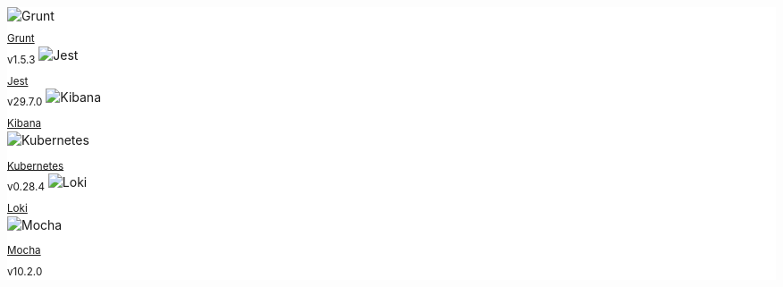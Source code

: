 <td align='center'>
  <img width='36' height='36' src='https://img.stackshare.io/service/845/falgg2jybmhgk16y62lr.png' alt='Grunt'>
  <br>
  <sub><a href="http://gruntjs.com/">Grunt</a></sub>
  <br>
  <sub>v1.5.3</sub>
</td>

<td align='center'>
  <img width='36' height='36' src='https://img.stackshare.io/service/830/jest.png' alt='Jest'>
  <br>
  <sub><a href="http://facebook.github.io/jest/">Jest</a></sub>
  <br>
  <sub>v29.7.0</sub>
</td>

<td align='center'>
  <img width='36' height='36' src='https://img.stackshare.io/service/1722/Image_2019-05-20_at_4.53.31_PM.png' alt='Kibana'>
  <br>
  <sub><a href="https://www.elastic.co/kibana">Kibana</a></sub>
  <br>
  <sub></sub>
</td>

<td align='center'>
  <img width='36' height='36' src='https://img.stackshare.io/service/1885/21_d3cvM.png' alt='Kubernetes'>
  <br>
  <sub><a href="http://kubernetes.io/">Kubernetes</a></sub>
  <br>
  <sub>v0.28.4</sub>
</td>

</tr>
<tr>
  <td align='center'>
  <img width='36' height='36' src='https://img.stackshare.io/service/10079/loki.png' alt='Loki'>
  <br>
  <sub><a href="https://github.com/grafana/loki">Loki</a></sub>
  <br>
  <sub></sub>
</td>

<td align='center'>
  <img width='36' height='36' src='https://img.stackshare.io/service/832/mocha.png' alt='Mocha'>
  <br>
  <sub><a href="http://mochajs.org/">Mocha</a></sub>
  <br>
  <sub>v10.2.0</sub>
</td>

